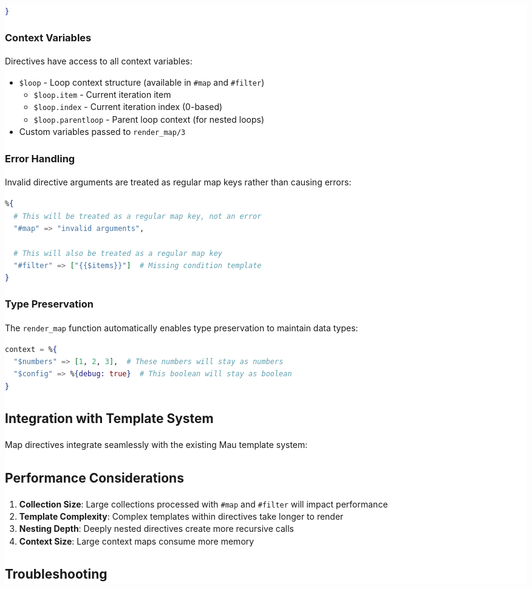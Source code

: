 ```elixir
}
```

### Context Variables

Directives have access to all context variables:

- `$loop` - Loop context structure (available in `#map` and `#filter`)
  - `$loop.item` - Current iteration item
  - `$loop.index` - Current iteration index (0-based)
  - `$loop.parentloop` - Parent loop context (for nested loops)
- Custom variables passed to `render_map/3`

### Error Handling

Invalid directive arguments are treated as regular map keys rather than causing errors:

```elixir
%{
  # This will be treated as a regular map key, not an error
  "#map" => "invalid arguments",

  # This will also be treated as a regular map key
  "#filter" => ["{{$items}}"]  # Missing condition template
}
```

### Type Preservation

The `render_map` function automatically enables type preservation to maintain data types:

```elixir
context = %{
  "$numbers" => [1, 2, 3],  # These numbers will stay as numbers
  "$config" => %{debug: true}  # This boolean will stay as boolean
}
```

## Integration with Template System

Map directives integrate seamlessly with the existing Mau template system:


## Performance Considerations

1. **Collection Size**: Large collections processed with `#map` and `#filter` will impact performance
2. **Template Complexity**: Complex templates within directives take longer to render
3. **Nesting Depth**: Deeply nested directives create more recursive calls
4. **Context Size**: Large context maps consume more memory

## Troubleshooting
